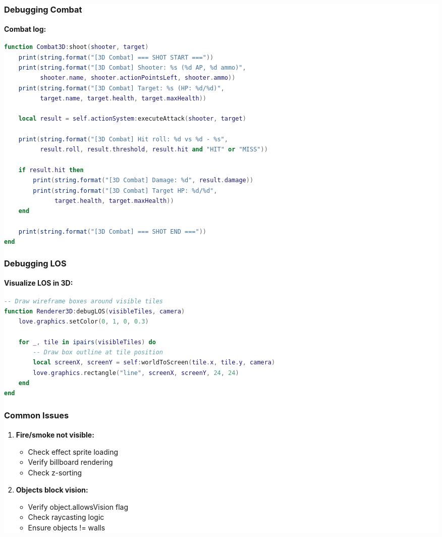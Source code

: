 ### Debugging Combat

**Combat log:**
```lua
function Combat3D:shoot(shooter, target)
    print(string.format("[3D Combat] === SHOT START ==="))
    print(string.format("[3D Combat] Shooter: %s (%d AP, %d ammo)", 
          shooter.name, shooter.actionPointsLeft, shooter.ammo))
    print(string.format("[3D Combat] Target: %s (HP: %d/%d)", 
          target.name, target.health, target.maxHealth))
    
    local result = self.actionSystem:executeAttack(shooter, target)
    
    print(string.format("[3D Combat] Hit roll: %d vs %d - %s", 
          result.roll, result.threshold, result.hit and "HIT" or "MISS"))
    
    if result.hit then
        print(string.format("[3D Combat] Damage: %d", result.damage))
        print(string.format("[3D Combat] Target HP: %d/%d", 
              target.health, target.maxHealth))
    end
    
    print(string.format("[3D Combat] === SHOT END ==="))
end
```

### Debugging LOS

**Visualize LOS in 3D:**
```lua
-- Draw wireframe boxes around visible tiles
function Renderer3D:debugLOS(visibleTiles, camera)
    love.graphics.setColor(0, 1, 0, 0.3)
    
    for _, tile in ipairs(visibleTiles) do
        -- Draw box outline at tile position
        local screenX, screenY = self:worldToScreen(tile.x, tile.y, camera)
        love.graphics.rectangle("line", screenX, screenY, 24, 24)
    end
end
```

### Common Issues

1. **Fire/smoke not visible:**
   - Check effect sprite loading
   - Verify billboard rendering
   - Check z-sorting

2. **Objects block vision:**
   - Verify object.allowsVision flag
   - Check raycasting logic
   - Ensure objects != walls
